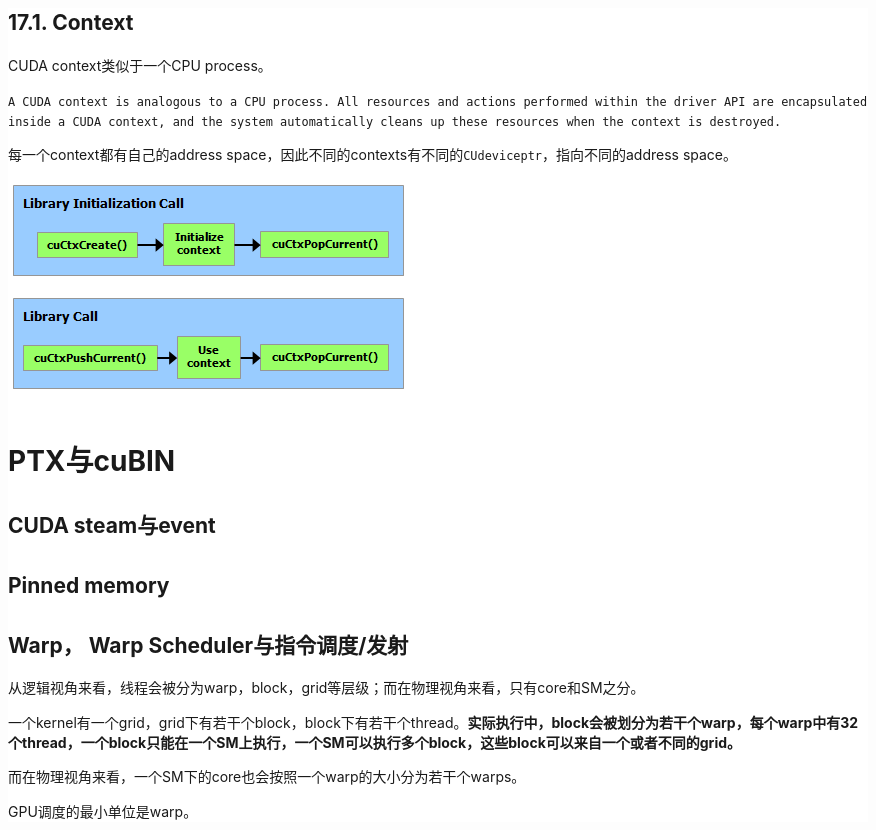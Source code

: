 ## 17.1. Context

CUDA context类似于一个CPU process。

```
A CUDA context is analogous to a CPU process. All resources and actions performed within the driver API are encapsulated inside a CUDA context, and the system automatically cleans up these resources when the context is destroyed.
```

每一个context都有自己的address space，因此不同的contexts有不同的`CUdeviceptr`，指向不同的address space。



![Library Context Management](assets/library-context-management.png)

# PTX与cuBIN





## CUDA steam与event



## Pinned memory



## Warp， Warp Scheduler与指令调度/发射

从逻辑视角来看，线程会被分为warp，block，grid等层级；而在物理视角来看，只有core和SM之分。



一个kernel有一个grid，grid下有若干个block，block下有若干个thread。**实际执行中，block会被划分为若干个warp，每个warp中有32个thread，一个block只能在一个SM上执行，一个SM可以执行多个block，这些block可以来自一个或者不同的grid。**

而在物理视角来看，一个SM下的core也会按照一个warp的大小分为若干个warps。

GPU调度的最小单位是warp。
